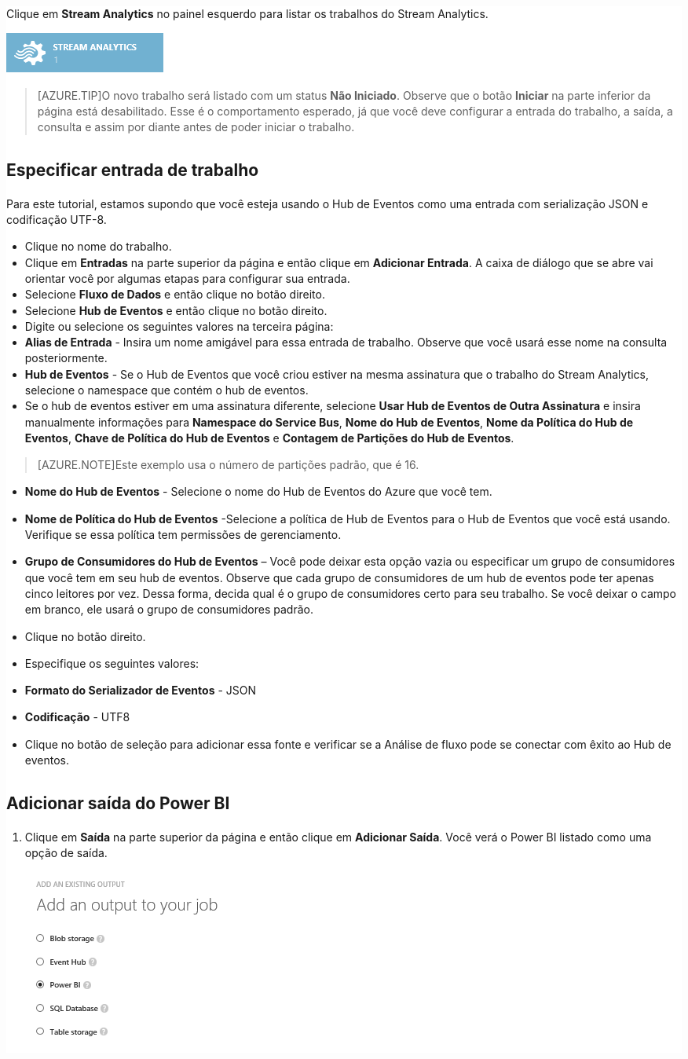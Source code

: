 Clique em **Stream Analytics** no painel esquerdo para listar os trabalhos do Stream Analytics.

![elementográfico1][graphic1]

> [AZURE.TIP]O novo trabalho será listado com um status **Não Iniciado**. Observe que o botão **Iniciar** na parte inferior da página está desabilitado. Esse é o comportamento esperado, já que você deve configurar a entrada do trabalho, a saída, a consulta e assim por diante antes de poder iniciar o trabalho.

## Especificar entrada de trabalho ##

Para este tutorial, estamos supondo que você esteja usando o Hub de Eventos como uma entrada com serialização JSON e codificação UTF-8.

* Clique no nome do trabalho.
* Clique em **Entradas** na parte superior da página e então clique em **Adicionar Entrada**. A caixa de diálogo que se abre vai orientar você por algumas etapas para configurar sua entrada.
*	Selecione **Fluxo de Dados** e então clique no botão direito.
*	Selecione **Hub de Eventos** e então clique no botão direito.
*	Digite ou selecione os seguintes valores na terceira página:
  *	**Alias de Entrada** - Insira um nome amigável para essa entrada de trabalho. Observe que você usará esse nome na consulta posteriormente.
  * **Hub de Eventos** - Se o Hub de Eventos que você criou estiver na mesma assinatura que o trabalho do Stream Analytics, selecione o namespace que contém o hub de eventos.
*	Se o hub de eventos estiver em uma assinatura diferente, selecione **Usar Hub de Eventos de Outra Assinatura** e insira manualmente informações para **Namespace do Service Bus**, **Nome do Hub de Eventos**, **Nome da Política do Hub de Eventos**, **Chave de Política do Hub de Eventos** e **Contagem de Partições do Hub de Eventos**.

> [AZURE.NOTE]Este exemplo usa o número de partições padrão, que é 16.

* **Nome do Hub de Eventos** - Selecione o nome do Hub de Eventos do Azure que você tem.
* **Nome de Política do Hub de Eventos** -Selecione a política de Hub de Eventos para o Hub de Eventos que você está usando. Verifique se essa política tem permissões de gerenciamento.
*	**Grupo de Consumidores do Hub de Eventos** – Você pode deixar esta opção vazia ou especificar um grupo de consumidores que você tem em seu hub de eventos. Observe que cada grupo de consumidores de um hub de eventos pode ter apenas cinco leitores por vez. Dessa forma, decida qual é o grupo de consumidores certo para seu trabalho. Se você deixar o campo em branco, ele usará o grupo de consumidores padrão.

*	Clique no botão direito.
*	Especifique os seguintes valores:
  *	**Formato do Serializador de Eventos** - JSON
  *	**Codificação** - UTF8
*	Clique no botão de seleção para adicionar essa fonte e verificar se a Análise de fluxo pode se conectar com êxito ao Hub de eventos.

## Adicionar saída do Power BI ##

1.  Clique em **Saída** na parte superior da página e então clique em **Adicionar Saída**. Você verá o Power BI listado como uma opção de saída.

    ![elementográfico2][graphic2]


[graphic1]: ./media/stream-analytics-power-bi-dashboard/1-stream-analytics-power-bi-dashboard.png
[graphic2]: ./media/stream-analytics-power-bi-dashboard/2-stream-analytics-power-bi-dashboard.png
[graphic3]: ./media/stream-analytics-power-bi-dashboard/3-stream-analytics-power-bi-dashboard.png
[graphic4]: ./media/stream-analytics-power-bi-dashboard/4-stream-analytics-power-bi-dashboard.png
[graphic5]: ./media/stream-analytics-power-bi-dashboard/5-stream-analytics-power-bi-dashboard.png
[graphic6]: ./media/stream-analytics-power-bi-dashboard/6-stream-analytics-power-bi-dashboard.png
[graphic7]: ./media/stream-analytics-power-bi-dashboard/7-stream-analytics-power-bi-dashboard.png
[graphic8]: ./media/stream-analytics-power-bi-dashboard/8-stream-analytics-power-bi-dashboard.png
[graphic9]: ./media/stream-analytics-power-bi-dashboard/9-stream-analytics-power-bi-dashboard.png
[graphic10]: ./media/stream-analytics-power-bi-dashboard/10-stream-analytics-power-bi-dashboard.png
[graphic11]: ./media/stream-analytics-power-bi-dashboard/11-stream-analytics-power-bi-dashboard.png
[graphic12]: ./media/stream-analytics-power-bi-dashboard/12-stream-analytics-power-bi-dashboard.png
[graphic13]: ./media/stream-analytics-power-bi-dashboard/13-stream-analytics-power-bi-dashboard.png